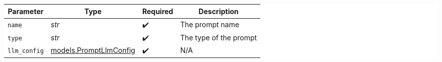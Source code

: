 | Parameter                                                                                                                                                                                                                                                     | Type                                                                                                                                                                                                                                                          | Required                                                                                                                                                                                                                                                      | Description                                                                                                                                                                                                                                                   |
| ------------------------------------------------------------------------------------------------------------------------------------------------------------------------------------------------------------------------------------------------------------- | ------------------------------------------------------------------------------------------------------------------------------------------------------------------------------------------------------------------------------------------------------------- | ------------------------------------------------------------------------------------------------------------------------------------------------------------------------------------------------------------------------------------------------------------- | ------------------------------------------------------------------------------------------------------------------------------------------------------------------------------------------------------------------------------------------------------------- |
| `name`                                                                                                                                                                                                                                                        | *str*                                                                                                                                                                                                                                                         | :heavy_check_mark:                                                                                                                                                                                                                                            | The prompt name                                                                                                                                                                                                                                               |
| `type`                                                                                                                                                                                                                                                        | *str*                                                                                                                                                                                                                                                         | :heavy_check_mark:                                                                                                                                                                                                                                            | The type of the prompt                                                                                                                                                                                                                                        |
| `llm_config`                                                                                                                                                                                                                                                  | [models.PromptLlmConfig](../../models/promptllmconfig.md)                                                                                                                                                                                                     | :heavy_check_mark:                                                                                                                                                                                                                                            | N/A                                                                                                                                                                                                                                                           |